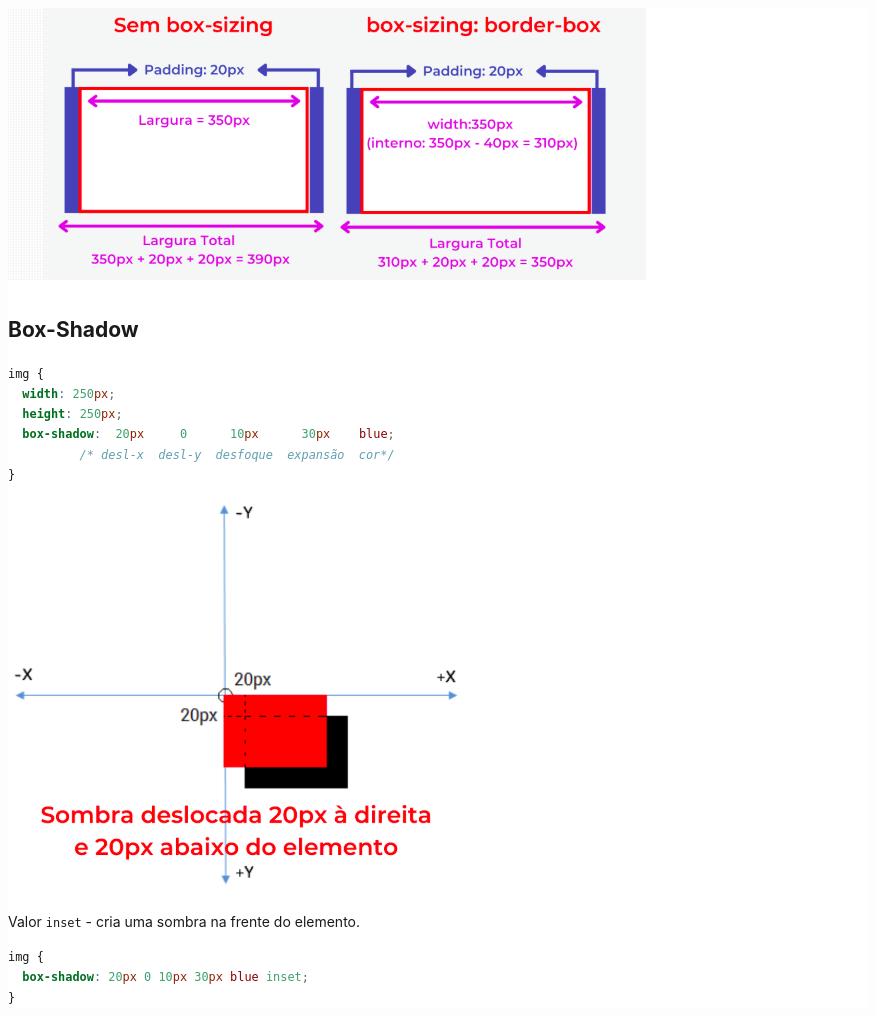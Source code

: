 ![alt text](img/image14.png)

## Box-Shadow

```css
img {
  width: 250px;
  height: 250px;
  box-shadow:  20px     0      10px      30px    blue;
          /* desl-x  desl-y  desfoque  expansão  cor*/
}
```

![alt text](img/image15.png)

Valor `inset` - cria uma sombra na frente do elemento.

```css
img {
  box-shadow: 20px 0 10px 30px blue inset;
}
```

